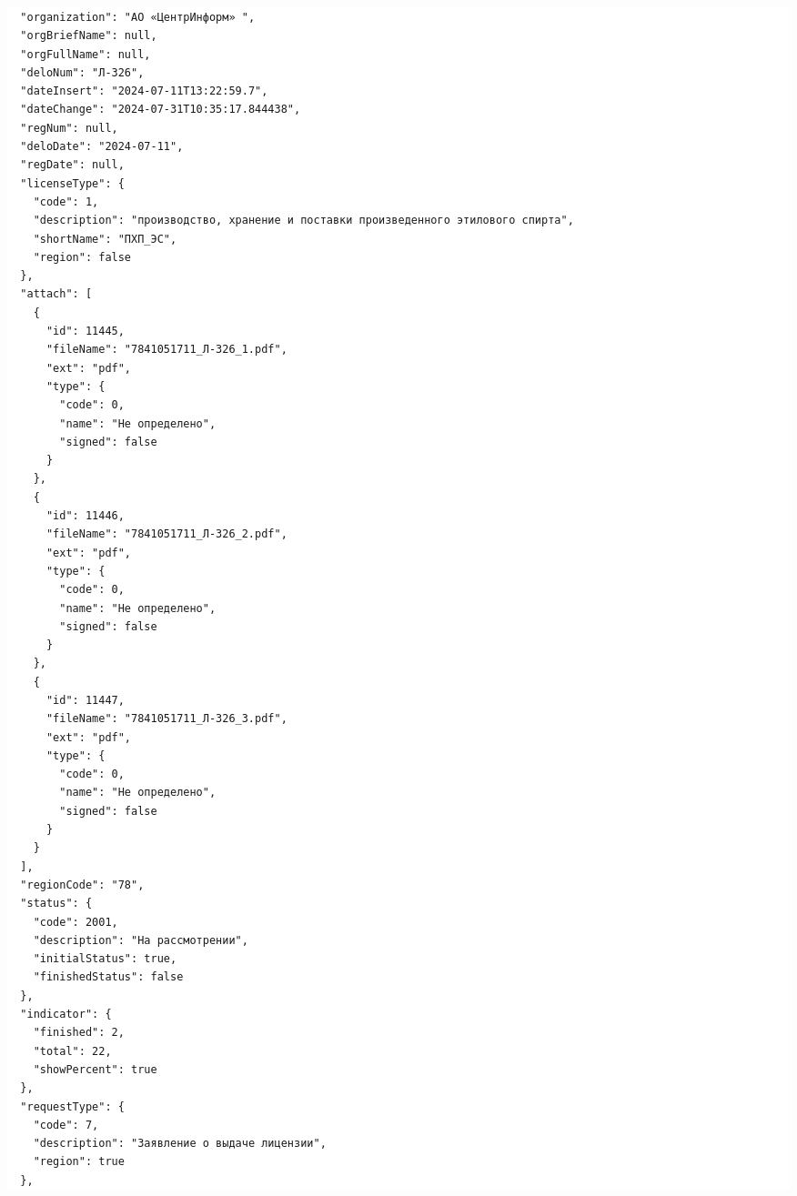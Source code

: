       "organization": "АО «ЦентрИнформ» ",
      "orgBriefName": null,
      "orgFullName": null,
      "deloNum": "Л-326",
      "dateInsert": "2024-07-11T13:22:59.7",
      "dateChange": "2024-07-31T10:35:17.844438",
      "regNum": null,
      "deloDate": "2024-07-11",
      "regDate": null,
      "licenseType": {
        "code": 1,
        "description": "производство, хранение и поставки произведенного этилового спирта",
        "shortName": "ПХП_ЭС",
        "region": false
      },
      "attach": [
        {
          "id": 11445,
          "fileName": "7841051711_Л-326_1.pdf",
          "ext": "pdf",
          "type": {
            "code": 0,
            "name": "Не определено",
            "signed": false
          }
        },
        {
          "id": 11446,
          "fileName": "7841051711_Л-326_2.pdf",
          "ext": "pdf",
          "type": {
            "code": 0,
            "name": "Не определено",
            "signed": false
          }
        },
        {
          "id": 11447,
          "fileName": "7841051711_Л-326_3.pdf",
          "ext": "pdf",
          "type": {
            "code": 0,
            "name": "Не определено",
            "signed": false
          }
        }
      ],
      "regionCode": "78",
      "status": {
        "code": 2001,
        "description": "На рассмотрении",
        "initialStatus": true,
        "finishedStatus": false
      },
      "indicator": {
        "finished": 2,
        "total": 22,
        "showPercent": true
      },
      "requestType": {
        "code": 7,
        "description": "Заявление о выдаче лицензии",
        "region": true
      },